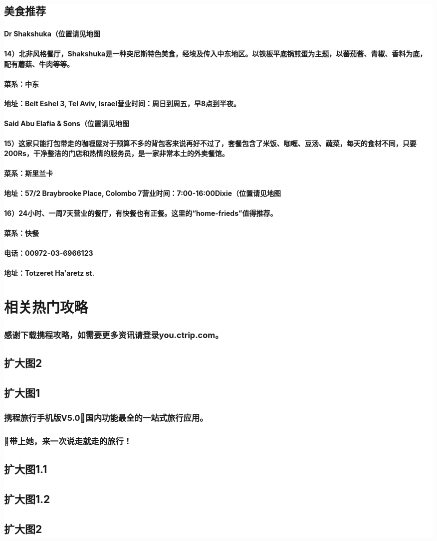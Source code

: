 ## 美食推荐
#### Dr Shakshuka（位置请见地图
#### 14）北非风格餐厅，Shakshuka是一种突尼斯特色美食，经埃及传入中东地区。以铁板平底锅煎蛋为主题，以蕃茄酱、青椒、香料为底，配有蘑菇、牛肉等等。
#### 菜系：中东
#### 地址：Beit Eshel 3, Tel Aviv, Israel营业时间：周日到周五，早8点到半夜。
#### Said Abu Elafia & Sons（位置请见地图
#### 15）这家只能打包带走的咖喱屋对于预算不多的背包客来说再好不过了，套餐包含了米饭、咖喱、豆汤、蔬菜，每天的食材不同，只要200Rs，干净整洁的门店和热情的服务员，是一家非常本土的外卖餐馆。
#### 菜系：斯里兰卡
#### 地址：57/2 Braybrooke Place, Colombo 7营业时间：7:00-16:00Dixie（位置请见地图
#### 16）24小时、一周7天营业的餐厅，有快餐也有正餐。这里的“home-frieds”值得推荐。
#### 菜系：快餐
#### 电话：00972-03-6966123
#### 地址：Totzeret Ha&apos;aretz st.
# 相关热门攻略
### 感谢下载携程攻略，如需要更多资讯请登录you.ctrip.com。
## 扩大图2
## 扩大图1
### 携程旅行手机版V5.0国内功能最全的一站式旅行应用。
### 带上她，来一次说走就走的旅行！
## 扩大图1.1
## 扩大图1.2
## 扩大图2
